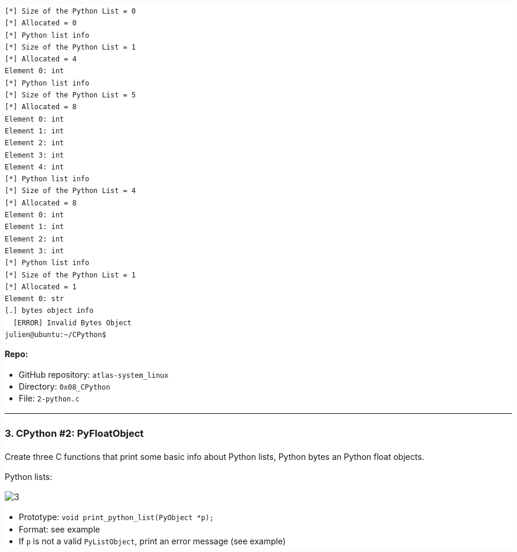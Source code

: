 ```
[*] Size of the Python List = 0
[*] Allocated = 0
[*] Python list info
[*] Size of the Python List = 1
[*] Allocated = 4
Element 0: int
[*] Python list info
[*] Size of the Python List = 5
[*] Allocated = 8
Element 0: int
Element 1: int
Element 2: int
Element 3: int
Element 4: int
[*] Python list info
[*] Size of the Python List = 4
[*] Allocated = 8
Element 0: int
Element 1: int
Element 2: int
Element 3: int
[*] Python list info
[*] Size of the Python List = 1
[*] Allocated = 1
Element 0: str
[.] bytes object info
  [ERROR] Invalid Bytes Object
julien@ubuntu:~/CPython$

```

**Repo:**

- GitHub repository: `atlas-system_linux`
- Directory: `0x08_CPython`
- File: `2-python.c`


---
### 3. CPython #2: PyFloatObject

Create three C functions that print some basic info about Python lists, Python bytes an Python float objects.



Python lists:

![3](2192_3.gif)

- Prototype: `void print_python_list(PyObject *p);`
- Format: see example
- If `p` is not a valid `PyListObject`, print an error message (see example)
